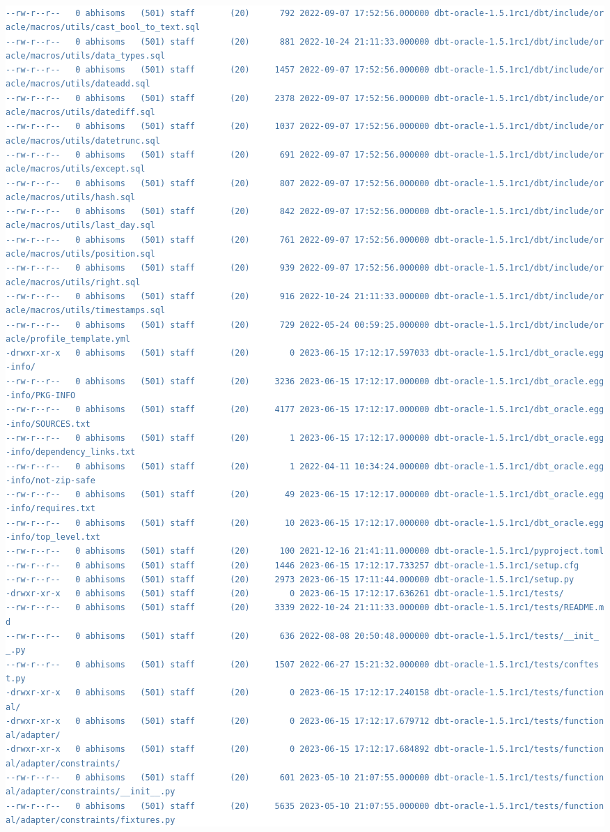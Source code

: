 ```diff
--rw-r--r--   0 abhisoms   (501) staff       (20)      792 2022-09-07 17:52:56.000000 dbt-oracle-1.5.1rc1/dbt/include/oracle/macros/utils/cast_bool_to_text.sql
--rw-r--r--   0 abhisoms   (501) staff       (20)      881 2022-10-24 21:11:33.000000 dbt-oracle-1.5.1rc1/dbt/include/oracle/macros/utils/data_types.sql
--rw-r--r--   0 abhisoms   (501) staff       (20)     1457 2022-09-07 17:52:56.000000 dbt-oracle-1.5.1rc1/dbt/include/oracle/macros/utils/dateadd.sql
--rw-r--r--   0 abhisoms   (501) staff       (20)     2378 2022-09-07 17:52:56.000000 dbt-oracle-1.5.1rc1/dbt/include/oracle/macros/utils/datediff.sql
--rw-r--r--   0 abhisoms   (501) staff       (20)     1037 2022-09-07 17:52:56.000000 dbt-oracle-1.5.1rc1/dbt/include/oracle/macros/utils/datetrunc.sql
--rw-r--r--   0 abhisoms   (501) staff       (20)      691 2022-09-07 17:52:56.000000 dbt-oracle-1.5.1rc1/dbt/include/oracle/macros/utils/except.sql
--rw-r--r--   0 abhisoms   (501) staff       (20)      807 2022-09-07 17:52:56.000000 dbt-oracle-1.5.1rc1/dbt/include/oracle/macros/utils/hash.sql
--rw-r--r--   0 abhisoms   (501) staff       (20)      842 2022-09-07 17:52:56.000000 dbt-oracle-1.5.1rc1/dbt/include/oracle/macros/utils/last_day.sql
--rw-r--r--   0 abhisoms   (501) staff       (20)      761 2022-09-07 17:52:56.000000 dbt-oracle-1.5.1rc1/dbt/include/oracle/macros/utils/position.sql
--rw-r--r--   0 abhisoms   (501) staff       (20)      939 2022-09-07 17:52:56.000000 dbt-oracle-1.5.1rc1/dbt/include/oracle/macros/utils/right.sql
--rw-r--r--   0 abhisoms   (501) staff       (20)      916 2022-10-24 21:11:33.000000 dbt-oracle-1.5.1rc1/dbt/include/oracle/macros/utils/timestamps.sql
--rw-r--r--   0 abhisoms   (501) staff       (20)      729 2022-05-24 00:59:25.000000 dbt-oracle-1.5.1rc1/dbt/include/oracle/profile_template.yml
-drwxr-xr-x   0 abhisoms   (501) staff       (20)        0 2023-06-15 17:12:17.597033 dbt-oracle-1.5.1rc1/dbt_oracle.egg-info/
--rw-r--r--   0 abhisoms   (501) staff       (20)     3236 2023-06-15 17:12:17.000000 dbt-oracle-1.5.1rc1/dbt_oracle.egg-info/PKG-INFO
--rw-r--r--   0 abhisoms   (501) staff       (20)     4177 2023-06-15 17:12:17.000000 dbt-oracle-1.5.1rc1/dbt_oracle.egg-info/SOURCES.txt
--rw-r--r--   0 abhisoms   (501) staff       (20)        1 2023-06-15 17:12:17.000000 dbt-oracle-1.5.1rc1/dbt_oracle.egg-info/dependency_links.txt
--rw-r--r--   0 abhisoms   (501) staff       (20)        1 2022-04-11 10:34:24.000000 dbt-oracle-1.5.1rc1/dbt_oracle.egg-info/not-zip-safe
--rw-r--r--   0 abhisoms   (501) staff       (20)       49 2023-06-15 17:12:17.000000 dbt-oracle-1.5.1rc1/dbt_oracle.egg-info/requires.txt
--rw-r--r--   0 abhisoms   (501) staff       (20)       10 2023-06-15 17:12:17.000000 dbt-oracle-1.5.1rc1/dbt_oracle.egg-info/top_level.txt
--rw-r--r--   0 abhisoms   (501) staff       (20)      100 2021-12-16 21:41:11.000000 dbt-oracle-1.5.1rc1/pyproject.toml
--rw-r--r--   0 abhisoms   (501) staff       (20)     1446 2023-06-15 17:12:17.733257 dbt-oracle-1.5.1rc1/setup.cfg
--rw-r--r--   0 abhisoms   (501) staff       (20)     2973 2023-06-15 17:11:44.000000 dbt-oracle-1.5.1rc1/setup.py
-drwxr-xr-x   0 abhisoms   (501) staff       (20)        0 2023-06-15 17:12:17.636261 dbt-oracle-1.5.1rc1/tests/
--rw-r--r--   0 abhisoms   (501) staff       (20)     3339 2022-10-24 21:11:33.000000 dbt-oracle-1.5.1rc1/tests/README.md
--rw-r--r--   0 abhisoms   (501) staff       (20)      636 2022-08-08 20:50:48.000000 dbt-oracle-1.5.1rc1/tests/__init__.py
--rw-r--r--   0 abhisoms   (501) staff       (20)     1507 2022-06-27 15:21:32.000000 dbt-oracle-1.5.1rc1/tests/conftest.py
-drwxr-xr-x   0 abhisoms   (501) staff       (20)        0 2023-06-15 17:12:17.240158 dbt-oracle-1.5.1rc1/tests/functional/
-drwxr-xr-x   0 abhisoms   (501) staff       (20)        0 2023-06-15 17:12:17.679712 dbt-oracle-1.5.1rc1/tests/functional/adapter/
-drwxr-xr-x   0 abhisoms   (501) staff       (20)        0 2023-06-15 17:12:17.684892 dbt-oracle-1.5.1rc1/tests/functional/adapter/constraints/
--rw-r--r--   0 abhisoms   (501) staff       (20)      601 2023-05-10 21:07:55.000000 dbt-oracle-1.5.1rc1/tests/functional/adapter/constraints/__init__.py
--rw-r--r--   0 abhisoms   (501) staff       (20)     5635 2023-05-10 21:07:55.000000 dbt-oracle-1.5.1rc1/tests/functional/adapter/constraints/fixtures.py
```
